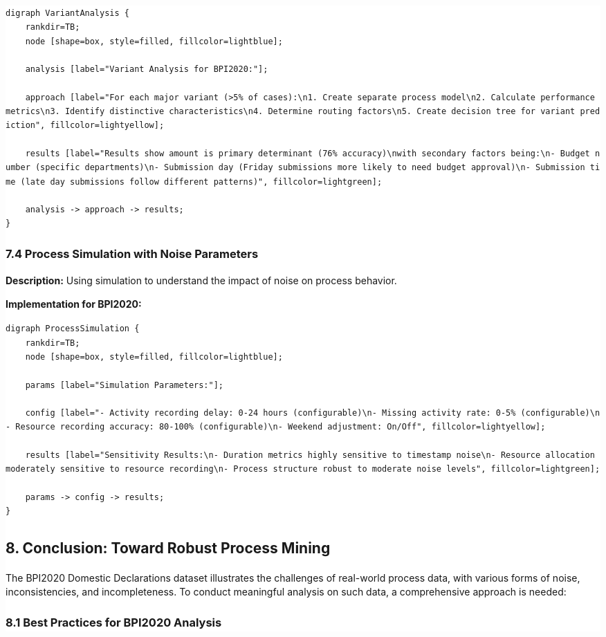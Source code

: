 ```graphviz
digraph VariantAnalysis {
    rankdir=TB;
    node [shape=box, style=filled, fillcolor=lightblue];
    
    analysis [label="Variant Analysis for BPI2020:"];
    
    approach [label="For each major variant (>5% of cases):\n1. Create separate process model\n2. Calculate performance metrics\n3. Identify distinctive characteristics\n4. Determine routing factors\n5. Create decision tree for variant prediction", fillcolor=lightyellow];
    
    results [label="Results show amount is primary determinant (76% accuracy)\nwith secondary factors being:\n- Budget number (specific departments)\n- Submission day (Friday submissions more likely to need budget approval)\n- Submission time (late day submissions follow different patterns)", fillcolor=lightgreen];
    
    analysis -> approach -> results;
}
```

### 7.4 Process Simulation with Noise Parameters

**Description:** Using simulation to understand the impact of noise on process behavior.

**Implementation for BPI2020:**

```graphviz
digraph ProcessSimulation {
    rankdir=TB;
    node [shape=box, style=filled, fillcolor=lightblue];
    
    params [label="Simulation Parameters:"];
    
    config [label="- Activity recording delay: 0-24 hours (configurable)\n- Missing activity rate: 0-5% (configurable)\n- Resource recording accuracy: 80-100% (configurable)\n- Weekend adjustment: On/Off", fillcolor=lightyellow];
    
    results [label="Sensitivity Results:\n- Duration metrics highly sensitive to timestamp noise\n- Resource allocation moderately sensitive to resource recording\n- Process structure robust to moderate noise levels", fillcolor=lightgreen];
    
    params -> config -> results;
}
```

## 8. Conclusion: Toward Robust Process Mining

The BPI2020 Domestic Declarations dataset illustrates the challenges of real-world process data, with various forms of noise, inconsistencies, and incompleteness. To conduct meaningful analysis on such data, a comprehensive approach is needed:

### 8.1 Best Practices for BPI2020 Analysis
